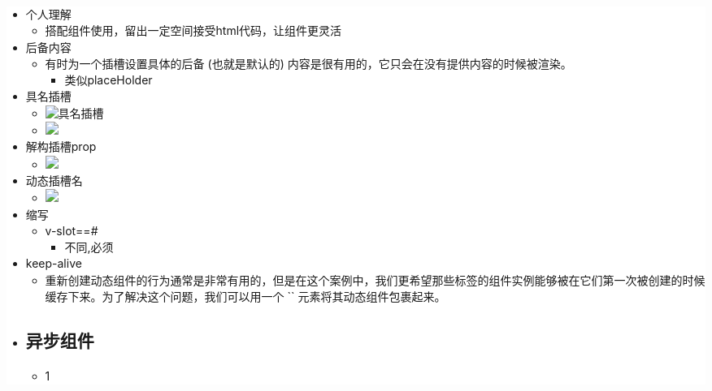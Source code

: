   - 个人理解
    - 搭配组件使用，留出一定空间接受html代码，让组件更灵活
  - 后备内容
    - 有时为一个插槽设置具体的后备 (也就是默认的) 内容是很有用的，它只会在没有提供内容的时候被渲染。 
      - 类似placeHolder
  - 具名插槽
    - ![具名插槽](\imgs\具名插槽.png)
    - ![](C:\Users\Administrator\Desktop\vue\imgs\插槽的子传父.png)
  - 解构插槽prop
    - ![](\imgs\解构插槽prop.png)
  - 动态插槽名
    - ![](\imgs\动态插槽名.png)
  - 缩写
    - v-slot==#
      - 不同,必须
- keep-alive
  - 重新创建动态组件的行为通常是非常有用的，但是在这个案例中，我们更希望那些标签的组件实例能够被在它们第一次被创建的时候缓存下来。为了解决这个问题，我们可以用一个 `` 元素将其动态组件包裹起来。 
- 异步组件
  - 
  - 1

